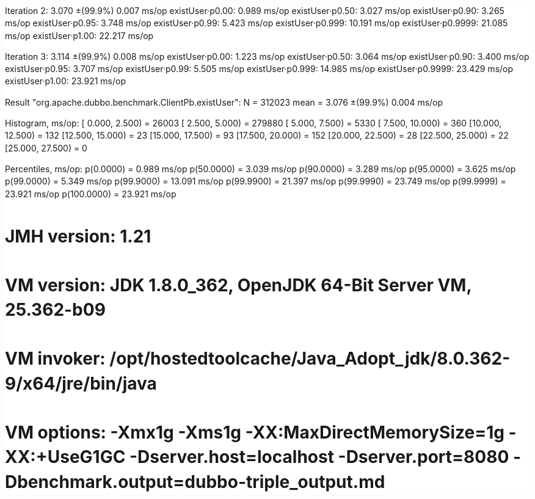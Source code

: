Iteration   2: 3.070 ±(99.9%) 0.007 ms/op
                 existUser·p0.00:   0.989 ms/op
                 existUser·p0.50:   3.027 ms/op
                 existUser·p0.90:   3.265 ms/op
                 existUser·p0.95:   3.748 ms/op
                 existUser·p0.99:   5.423 ms/op
                 existUser·p0.999:  10.191 ms/op
                 existUser·p0.9999: 21.085 ms/op
                 existUser·p1.00:   22.217 ms/op

Iteration   3: 3.114 ±(99.9%) 0.008 ms/op
                 existUser·p0.00:   1.223 ms/op
                 existUser·p0.50:   3.064 ms/op
                 existUser·p0.90:   3.400 ms/op
                 existUser·p0.95:   3.707 ms/op
                 existUser·p0.99:   5.505 ms/op
                 existUser·p0.999:  14.985 ms/op
                 existUser·p0.9999: 23.429 ms/op
                 existUser·p1.00:   23.921 ms/op



Result "org.apache.dubbo.benchmark.ClientPb.existUser":
  N = 312023
  mean =      3.076 ±(99.9%) 0.004 ms/op

  Histogram, ms/op:
    [ 0.000,  2.500) = 26003 
    [ 2.500,  5.000) = 279880 
    [ 5.000,  7.500) = 5330 
    [ 7.500, 10.000) = 360 
    [10.000, 12.500) = 132 
    [12.500, 15.000) = 23 
    [15.000, 17.500) = 93 
    [17.500, 20.000) = 152 
    [20.000, 22.500) = 28 
    [22.500, 25.000) = 22 
    [25.000, 27.500) = 0 

  Percentiles, ms/op:
      p(0.0000) =      0.989 ms/op
     p(50.0000) =      3.039 ms/op
     p(90.0000) =      3.289 ms/op
     p(95.0000) =      3.625 ms/op
     p(99.0000) =      5.349 ms/op
     p(99.9000) =     13.091 ms/op
     p(99.9900) =     21.397 ms/op
     p(99.9990) =     23.749 ms/op
     p(99.9999) =     23.921 ms/op
    p(100.0000) =     23.921 ms/op


# JMH version: 1.21
# VM version: JDK 1.8.0_362, OpenJDK 64-Bit Server VM, 25.362-b09
# VM invoker: /opt/hostedtoolcache/Java_Adopt_jdk/8.0.362-9/x64/jre/bin/java
# VM options: -Xmx1g -Xms1g -XX:MaxDirectMemorySize=1g -XX:+UseG1GC -Dserver.host=localhost -Dserver.port=8080 -Dbenchmark.output=dubbo-triple_output.md